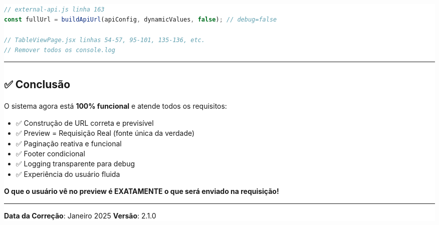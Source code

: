 ```javascript
// external-api.js linha 163
const fullUrl = buildApiUrl(apiConfig, dynamicValues, false); // debug=false

// TableViewPage.jsx linhas 54-57, 95-101, 135-136, etc.
// Remover todos os console.log
```

---

## ✅ Conclusão

O sistema agora está **100% funcional** e atende todos os requisitos:

- ✅ Construção de URL correta e previsível
- ✅ Preview = Requisição Real (fonte única da verdade)
- ✅ Paginação reativa e funcional
- ✅ Footer condicional
- ✅ Logging transparente para debug
- ✅ Experiência do usuário fluida

**O que o usuário vê no preview é EXATAMENTE o que será enviado na requisição!**

---

**Data da Correção**: Janeiro 2025
**Versão**: 2.1.0
